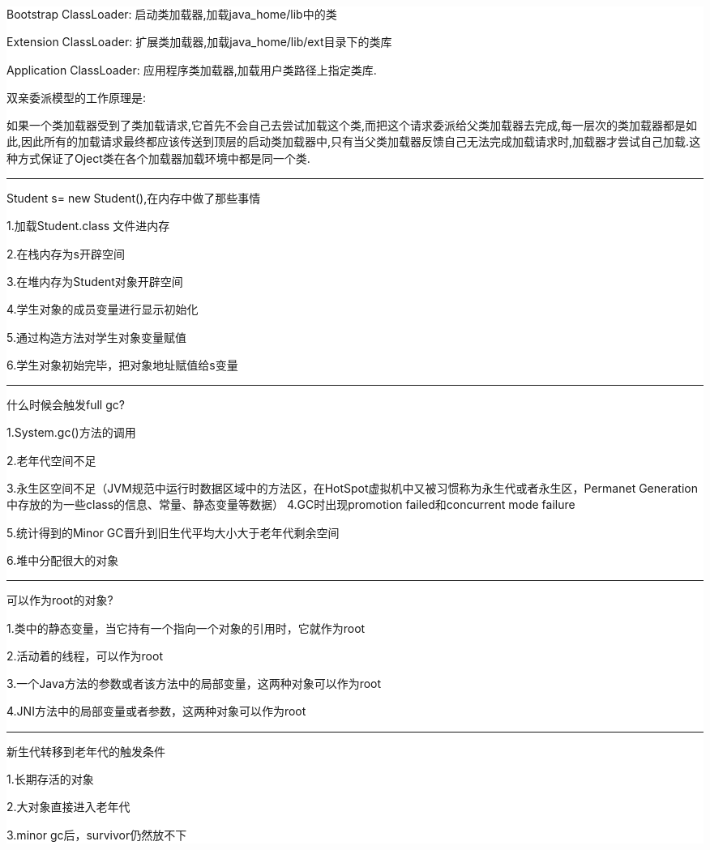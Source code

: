 Bootstrap ClassLoader: 启动类加载器,加载java_home/lib中的类 

Extension ClassLoader: 扩展类加载器,加载java_home/lib/ext目录下的类库 

Application ClassLoader: 应用程序类加载器,加载用户类路径上指定类库. 

双亲委派模型的工作原理是:

如果一个类加载器受到了类加载请求,它首先不会自己去尝试加载这个类,而把这个请求委派给父类加载器去完成,每一层次的类加载器都是如此,因此所有的加载请求最终都应该传送到顶层的启动类加载器中,只有当父类加载器反馈自己无法完成加载请求时,加载器才尝试自己加载.这种方式保证了Oject类在各个加载器加载环境中都是同一个类.

----------------------------------------------------------------------------------------------------------------------------------------

Student s= new Student(),在内存中做了那些事情

1.加载Student.class 文件进内存

2.在栈内存为s开辟空间

3.在堆内存为Student对象开辟空间

4.学生对象的成员变量进行显示初始化

5.通过构造方法对学生对象变量赋值

6.学生对象初始完毕，把对象地址赋值给s变量

----------------------------------------------------------------------------------------------------------------------------------------
什么时候会触发full gc?

1.System.gc()方法的调用

2.老年代空间不足

3.永生区空间不足（JVM规范中运行时数据区域中的方法区，在HotSpot虚拟机中又被习惯称为永生代或者永生区，Permanet Generation中存放的为一些class的信息、常量、静态变量等数据）
4.GC时出现promotion failed和concurrent mode failure

5.统计得到的Minor GC晋升到旧生代平均大小大于老年代剩余空间

6.堆中分配很大的对象


----------------------------------------------------------------------------------------------------------------------------------------
可以作为root的对象?

1.类中的静态变量，当它持有一个指向一个对象的引用时，它就作为root

2.活动着的线程，可以作为root

3.一个Java方法的参数或者该方法中的局部变量，这两种对象可以作为root

4.JNI方法中的局部变量或者参数，这两种对象可以作为root

----------------------------------------------------------------------------------------------------------------------------------------
新生代转移到老年代的触发条件

1.长期存活的对象

2.大对象直接进入老年代

3.minor gc后，survivor仍然放不下
